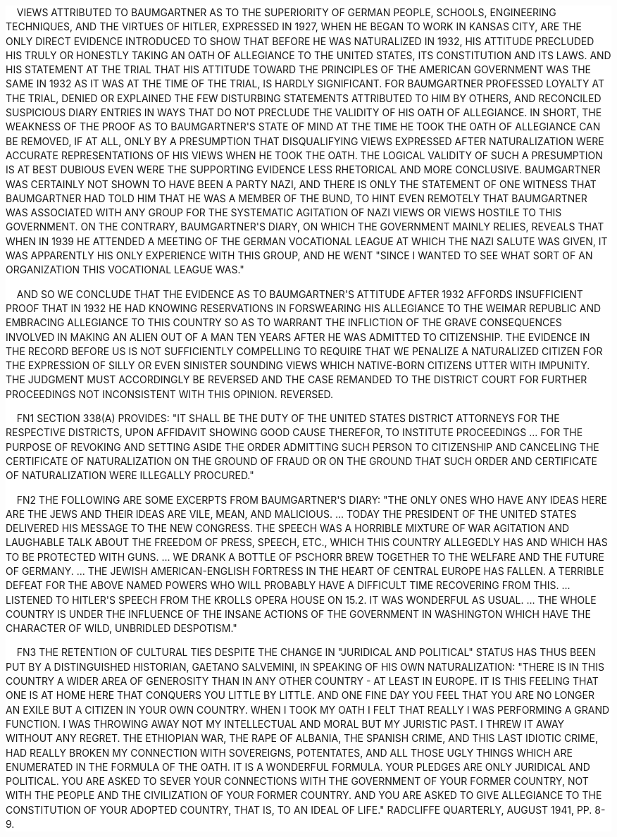     VIEWS ATTRIBUTED TO BAUMGARTNER AS TO THE SUPERIORITY OF GERMAN PEOPLE, SCHOOLS, ENGINEERING TECHNIQUES, AND THE VIRTUES OF HITLER, EXPRESSED IN 1927, WHEN HE BEGAN TO WORK IN KANSAS CITY, ARE THE ONLY DIRECT EVIDENCE INTRODUCED TO SHOW THAT BEFORE HE WAS NATURALIZED IN 1932, HIS ATTITUDE PRECLUDED HIS TRULY OR HONESTLY TAKING AN OATH OF ALLEGIANCE TO THE UNITED STATES, ITS CONSTITUTION AND ITS LAWS.  AND HIS STATEMENT AT THE TRIAL THAT HIS ATTITUDE TOWARD THE PRINCIPLES OF THE AMERICAN GOVERNMENT WAS THE SAME IN 1932 AS IT WAS AT THE TIME OF THE TRIAL, IS HARDLY SIGNIFICANT.  FOR BAUMGARTNER PROFESSED LOYALTY AT THE TRIAL, DENIED OR EXPLAINED THE FEW DISTURBING STATEMENTS ATTRIBUTED TO HIM BY OTHERS, AND RECONCILED SUSPICIOUS DIARY ENTRIES IN WAYS THAT DO NOT PRECLUDE THE VALIDITY OF HIS OATH OF ALLEGIANCE.  IN SHORT, THE WEAKNESS OF THE PROOF AS TO BAUMGARTNER'S STATE OF MIND AT THE TIME HE TOOK THE OATH OF ALLEGIANCE CAN BE REMOVED, IF AT ALL, ONLY BY A PRESUMPTION THAT DISQUALIFYING VIEWS EXPRESSED AFTER NATURALIZATION WERE ACCURATE REPRESENTATIONS OF HIS VIEWS WHEN HE TOOK THE OATH.  THE LOGICAL VALIDITY OF SUCH A PRESUMPTION IS AT BEST DUBIOUS EVEN WERE THE SUPPORTING EVIDENCE LESS RHETORICAL AND MORE CONCLUSIVE.  BAUMGARTNER WAS CERTAINLY NOT SHOWN TO HAVE BEEN A PARTY NAZI, AND THERE IS ONLY THE STATEMENT OF ONE WITNESS THAT BAUMGARTNER HAD TOLD HIM THAT HE WAS A MEMBER OF THE BUND, TO HINT EVEN REMOTELY THAT BAUMGARTNER WAS ASSOCIATED WITH ANY GROUP FOR THE SYSTEMATIC AGITATION OF NAZI VIEWS OR VIEWS HOSTILE TO THIS GOVERNMENT.  ON THE CONTRARY, BAUMGARTNER'S DIARY, ON WHICH THE GOVERNMENT MAINLY RELIES, REVEALS THAT WHEN IN 1939 HE ATTENDED A MEETING OF THE GERMAN VOCATIONAL LEAGUE AT WHICH THE NAZI SALUTE WAS GIVEN, IT WAS APPARENTLY HIS ONLY EXPERIENCE WITH THIS GROUP, AND HE WENT "SINCE I WANTED TO SEE WHAT SORT OF AN ORGANIZATION THIS VOCATIONAL LEAGUE WAS."

    AND SO WE CONCLUDE THAT THE EVIDENCE AS TO BAUMGARTNER'S ATTITUDE AFTER 1932 AFFORDS INSUFFICIENT PROOF THAT IN 1932 HE HAD KNOWING RESERVATIONS IN FORSWEARING HIS ALLEGIANCE TO THE WEIMAR REPUBLIC AND EMBRACING ALLEGIANCE TO THIS COUNTRY SO AS TO WARRANT THE INFLICTION OF THE GRAVE CONSEQUENCES INVOLVED IN MAKING AN ALIEN OUT OF A MAN TEN YEARS AFTER HE WAS ADMITTED TO CITIZENSHIP.  THE EVIDENCE IN THE RECORD BEFORE US IS NOT SUFFICIENTLY COMPELLING TO REQUIRE THAT WE PENALIZE A NATURALIZED CITIZEN FOR THE EXPRESSION OF SILLY OR EVEN SINISTER SOUNDING VIEWS WHICH NATIVE-BORN CITIZENS UTTER WITH IMPUNITY.  THE JUDGMENT MUST ACCORDINGLY BE REVERSED AND THE CASE REMANDED TO THE DISTRICT COURT FOR FURTHER PROCEEDINGS NOT INCONSISTENT WITH THIS OPINION.  REVERSED.

    FN1 SECTION 338(A) PROVIDES:  "IT SHALL BE THE DUTY OF THE UNITED STATES DISTRICT ATTORNEYS FOR THE RESPECTIVE DISTRICTS, UPON AFFIDAVIT SHOWING GOOD CAUSE THEREFOR, TO INSTITUTE PROCEEDINGS ...  FOR THE PURPOSE OF REVOKING AND SETTING ASIDE THE ORDER ADMITTING SUCH PERSON TO CITIZENSHIP AND CANCELING THE CERTIFICATE OF NATURALIZATION ON THE GROUND OF FRAUD OR ON THE GROUND THAT SUCH ORDER AND CERTIFICATE OF NATURALIZATION WERE ILLEGALLY PROCURED."

    FN2  THE FOLLOWING ARE SOME EXCERPTS FROM BAUMGARTNER'S DIARY:  "THE ONLY ONES WHO HAVE ANY IDEAS HERE ARE THE JEWS AND THEIR IDEAS ARE VILE, MEAN, AND MALICIOUS.  ...  TODAY THE PRESIDENT OF THE UNITED STATES DELIVERED HIS MESSAGE TO THE NEW CONGRESS.  THE SPEECH WAS A HORRIBLE MIXTURE OF WAR AGITATION AND LAUGHABLE TALK ABOUT THE FREEDOM OF PRESS, SPEECH, ETC., WHICH THIS COUNTRY ALLEGEDLY HAS AND WHICH HAS TO BE PROTECTED WITH GUNS.  ...  WE DRANK A BOTTLE OF PSCHORR BREW TOGETHER TO THE WELFARE AND THE FUTURE OF GERMANY.  ...  THE JEWISH AMERICAN-ENGLISH FORTRESS IN THE HEART OF CENTRAL EUROPE HAS FALLEN.  A TERRIBLE DEFEAT FOR THE ABOVE NAMED POWERS WHO WILL PROBABLY HAVE A DIFFICULT TIME RECOVERING FROM THIS.  ...  LISTENED TO HITLER'S SPEECH FROM THE KROLLS OPERA HOUSE ON 15.2.  IT WAS WONDERFUL AS USUAL.  ... THE WHOLE COUNTRY IS UNDER THE INFLUENCE OF THE INSANE ACTIONS OF THE GOVERNMENT IN WASHINGTON WHICH HAVE THE CHARACTER OF WILD, UNBRIDLED DESPOTISM."

    FN3  THE RETENTION OF CULTURAL TIES DESPITE THE CHANGE IN "JURIDICAL AND POLITICAL" STATUS HAS THUS BEEN PUT BY A DISTINGUISHED HISTORIAN, GAETANO SALVEMINI, IN SPEAKING OF HIS OWN NATURALIZATION:  "THERE IS IN THIS COUNTRY A WIDER AREA OF GENEROSITY THAN IN ANY OTHER COUNTRY - AT LEAST IN EUROPE.  IT IS THIS FEELING THAT ONE IS AT HOME HERE THAT CONQUERS YOU LITTLE BY LITTLE.  AND ONE FINE DAY YOU FEEL THAT YOU ARE NO LONGER AN EXILE BUT A CITIZEN IN YOUR OWN COUNTRY.  WHEN I TOOK MY OATH I FELT THAT REALLY I WAS PERFORMING A GRAND FUNCTION.  I WAS THROWING AWAY NOT MY INTELLECTUAL AND MORAL BUT MY JURISTIC PAST.  I THREW IT AWAY WITHOUT ANY REGRET.  THE ETHIOPIAN WAR, THE RAPE OF ALBANIA, THE SPANISH CRIME, AND THIS LAST IDIOTIC CRIME, HAD REALLY BROKEN MY CONNECTION WITH SOVEREIGNS, POTENTATES, AND ALL THOSE UGLY THINGS WHICH ARE ENUMERATED IN THE FORMULA OF THE OATH.  IT IS A WONDERFUL FORMULA.  YOUR PLEDGES ARE ONLY JURIDICAL AND POLITICAL.  YOU ARE ASKED TO SEVER YOUR CONNECTIONS WITH THE GOVERNMENT OF YOUR FORMER COUNTRY, NOT WITH THE PEOPLE AND THE CIVILIZATION OF YOUR FORMER COUNTRY.  AND YOU ARE ASKED TO GIVE ALLEGIANCE TO THE CONSTITUTION OF YOUR ADOPTED COUNTRY, THAT IS, TO AN IDEAL OF LIFE."  RADCLIFFE QUARTERLY, AUGUST 1941, PP. 8-9.
